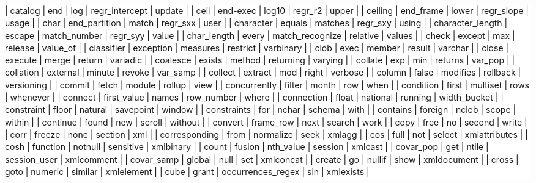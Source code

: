 | catalog                         | end                              | log                  | regr_intercept  | update          |
| ceil                            | end-exec                         | log10                | regr_r2         | upper           |
| ceiling                         | end_frame                        | lower                | regr_slope      | usage           |
| char                            | end_partition                    | match                | regr_sxx        | user            |
| character                       | equals                           | matches              | regr_sxy        | using           |
| character_length                | escape                           | match_number         | regr_syy        | value           |
| char_length                     | every                            | match_recognize      | relative        | values          |
| check                           | except                           | max                  | release         | value_of        |
| classifier                      | exception                        | measures             | restrict        | varbinary       |
| clob                            | exec                             | member               | result          | varchar         |
| close                           | execute                          | merge                | return          | variadic        |
| coalesce                        | exists                           | method               | returning       | varying         |
| collate                         | exp                              | min                  | returns         | var_pop         |
| collation                       | external                         | minute               | revoke          | var_samp        |
| collect                         | extract                          | mod                  | right           | verbose         |
| column                          | false                            | modifies             | rollback        | versioning      |
| commit                          | fetch                            | module               | rollup          | view            |
| concurrently                    | filter                           | month                | row             | when            |
| condition                       | first                            | multiset             | rows            | whenever        |
| connect                         | first_value                      | names                | row_number      | where           |
| connection                      | float                            | national             | running         | width_bucket    |
| constraint                      | floor                            | natural              | savepoint       | window          |
| constraints                     | for                              | nchar                | schema          | with            |
| contains                        | foreign                          | nclob                | scope           | within          |
| continue                        | found                            | new                  | scroll          | without         |
| convert                         | frame_row                        | next                 | search          | work            |
| copy                            | free                             | no                   | second          | write           |
| corr                            | freeze                           | none                 | section         | xml             |
| corresponding                   | from                             | normalize            | seek            | xmlagg          |
| cos                             | full                             | not                  | select          | xmlattributes   |
| cosh                            | function                         | notnull              | sensitive       | xmlbinary       |
| count                           | fusion                           | nth_value            | session         | xmlcast         |
| covar_pop                       | get                              | ntile                | session_user    | xmlcomment      |
| covar_samp                      | global                           | null                 | set             | xmlconcat       |
| create                          | go                               | nullif               | show            | xmldocument     |
| cross                           | goto                             | numeric              | similar         | xmlelement      |
| cube                            | grant                            | occurrences_regex    | sin             | xmlexists       |